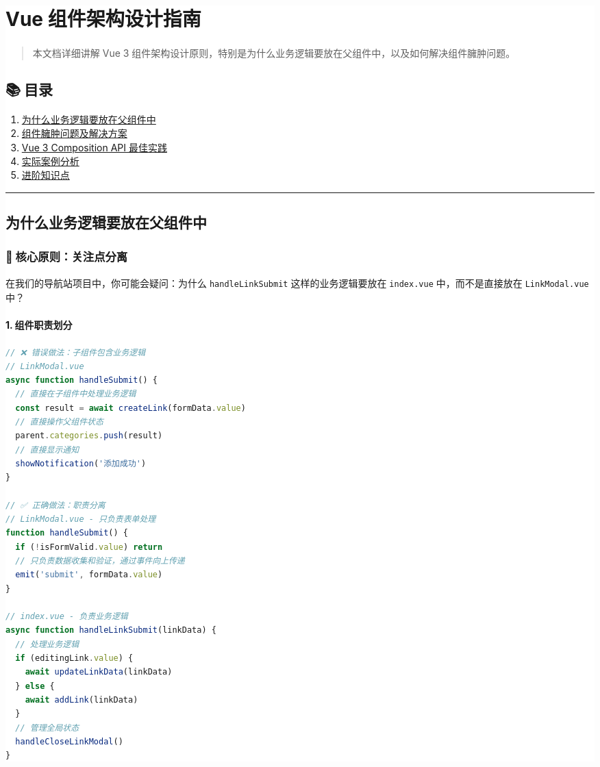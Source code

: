 # Vue 组件架构设计指南

> 本文档详细讲解 Vue 3 组件架构设计原则，特别是为什么业务逻辑要放在父组件中，以及如何解决组件臃肿问题。

## 📚 目录

1. [为什么业务逻辑要放在父组件中](#为什么业务逻辑要放在父组件中)
2. [组件臃肿问题及解决方案](#组件臃肿问题及解决方案)
3. [Vue 3 Composition API 最佳实践](#vue-3-composition-api-最佳实践)
4. [实际案例分析](#实际案例分析)
5. [进阶知识点](#进阶知识点)

---

## 为什么业务逻辑要放在父组件中

### 🎯 核心原则：关注点分离

在我们的导航站项目中，你可能会疑问：为什么 `handleLinkSubmit` 这样的业务逻辑要放在 `index.vue` 中，而不是直接放在 `LinkModal.vue` 中？

#### 1. **组件职责划分**

```javascript
// ❌ 错误做法：子组件包含业务逻辑
// LinkModal.vue
async function handleSubmit() {
  // 直接在子组件中处理业务逻辑
  const result = await createLink(formData.value)
  // 直接操作父组件状态
  parent.categories.push(result)
  // 直接显示通知
  showNotification('添加成功')
}

// ✅ 正确做法：职责分离
// LinkModal.vue - 只负责表单处理
function handleSubmit() {
  if (!isFormValid.value) return
  // 只负责数据收集和验证，通过事件向上传递
  emit('submit', formData.value)
}

// index.vue - 负责业务逻辑
async function handleLinkSubmit(linkData) {
  // 处理业务逻辑
  if (editingLink.value) {
    await updateLinkData(linkData)
  } else {
    await addLink(linkData)
  }
  // 管理全局状态
  handleCloseLinkModal()
}
```
